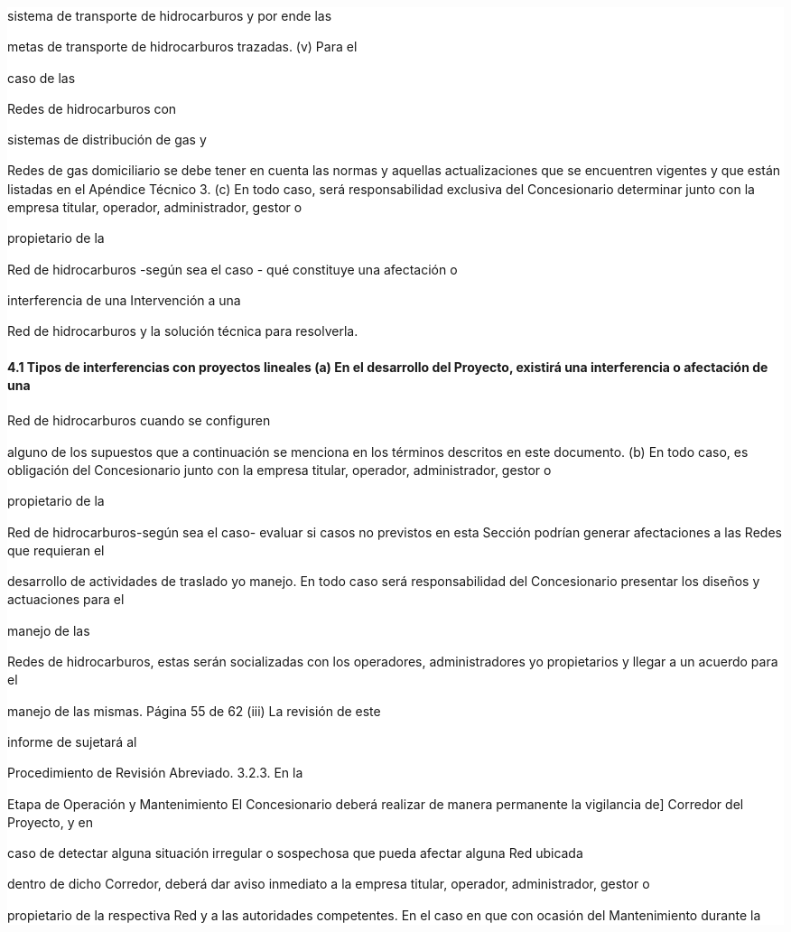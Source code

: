 sistema de transporte de hidrocarburos y por ende las

metas de transporte de hidrocarburos trazadas. (v) Para el

caso de las

Redes de hidrocarburos con

sistemas de distribución de gas y

Redes de gas domiciliario se debe tener en cuenta las normas y aquellas actualizaciones que se encuentren vigentes y que están listadas en el Apéndice Técnico 3. (c) En todo caso, será responsabilidad exclusiva del Concesionario determinar junto con la empresa titular, operador, administrador, gestor o

propietario de la

Red de hidrocarburos -según sea el caso - qué constituye una afectación o

interferencia de una Intervención a una

Red de hidrocarburos y la solución técnica para resolverla.


#### 4.1 Tipos de interferencias con proyectos lineales (a) En el desarrollo del Proyecto, existirá una interferencia o afectación de una

Red de hidrocarburos cuando se configuren

alguno de los supuestos que a continuación se menciona en los términos descritos en este documento. (b) En todo caso, es obligación del Concesionario junto con la empresa titular, operador, administrador, gestor o

propietario de la

Red de hidrocarburos-según sea el caso- evaluar si casos no previstos en esta Sección podrían generar afectaciones a las Redes que requieran el

desarrollo de actividades de traslado yo manejo. En todo caso será responsabilidad del Concesionario presentar los diseños y actuaciones para el

manejo de las

Redes de hidrocarburos, estas serán socializadas con los operadores, administradores yo propietarios y llegar a un acuerdo para el

manejo de las mismas. Página 55 de 62 (iii) La revisión de este

informe de sujetará al

Procedimiento de Revisión Abreviado. 3.2.3. En la

Etapa de Operación y Mantenimiento El Concesionario deberá realizar de manera permanente la vigilancia de] Corredor del Proyecto, y en

caso de detectar alguna situación irregular o sospechosa que pueda afectar alguna Red ubicada

dentro de dicho Corredor, deberá dar aviso inmediato a la empresa titular, operador, administrador, gestor o

propietario de la respectiva Red y a las autoridades competentes. En el caso en que con ocasión del Mantenimiento durante la
